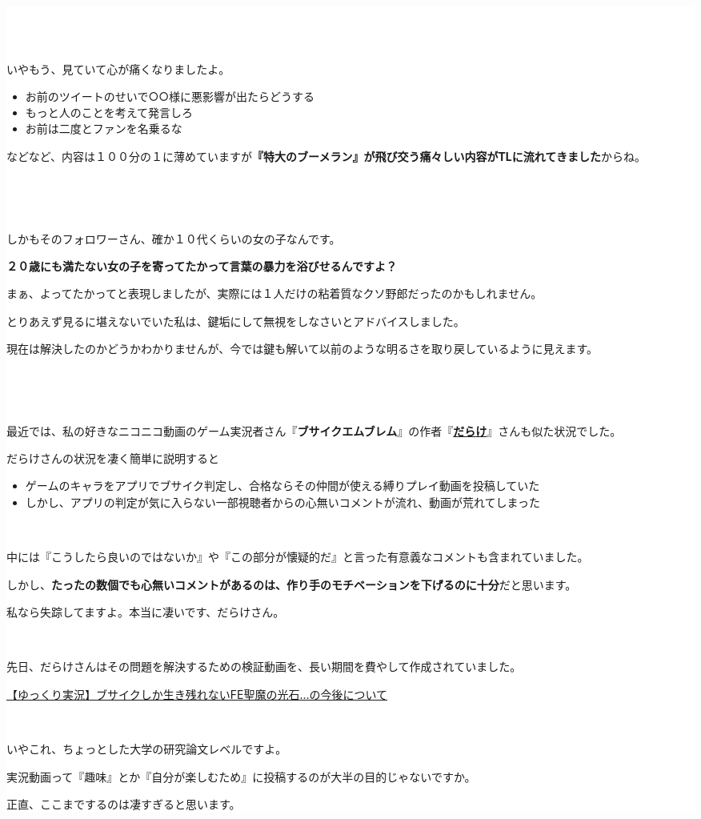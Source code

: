 &nbsp;

&nbsp;

いやもう、見ていて心が痛くなりましたよ。
<ul>
 	<li>お前のツイートのせいで○○様に悪影響が出たらどうする</li>
 	<li>もっと人のことを考えて発言しろ</li>
 	<li>お前は二度とファンを名乗るな</li>
</ul>
などなど、内容は１００分の１に薄めていますが<strong>『特大のブーメラン』が飛び交う痛々しい内容がTLに流れてきました</strong>からね。

&nbsp;

&nbsp;

しかもそのフォロワーさん、確か１０代くらいの女の子なんです。

<strong>２０歳にも満たない女の子を寄ってたかって言葉の暴力を浴びせるんですよ？</strong>

まぁ、よってたかってと表現しましたが、実際には１人だけの粘着質なクソ野郎だったのかもしれません。

とりあえず見るに堪えないでいた私は、鍵垢にして無視をしなさいとアドバイスしました。

現在は解決したのかどうかわかりませんが、今では鍵も解いて以前のような明るさを取り戻しているように見えます。

&nbsp;

&nbsp;

最近では、私の好きなニコニコ動画のゲーム実況者さん『<strong>ブサイクエムブレム</strong>』の作者『<a href="https://twitter.com/j_darake_fe"><strong>だらけ</strong></a>』さんも似た状況でした。

だらけさんの状況を凄く簡単に説明すると
<ul>
 	<li>ゲームのキャラをアプリでブサイク判定し、合格ならその仲間が使える縛りプレイ動画を投稿していた</li>
 	<li>しかし、アプリの判定が気に入らない一部視聴者からの心無いコメントが流れ、動画が荒れてしまった</li>
</ul>
&nbsp;

中には『こうしたら良いのではないか』や『この部分が懐疑的だ』と言った有意義なコメントも含まれていました。

しかし、<strong>たったの数個でも心無いコメントがあるのは、作り手のモチベーションを下げるのに十分</strong>だと思います。

私なら失踪してますよ。本当に凄いです、だらけさん。

&nbsp;

先日、だらけさんはその問題を解決するための検証動画を、長い期間を費やして作成されていました。

<script type="application/javascript" src="https://embed.nicovideo.jp/watch/sm34187223/script?w=640&h=360"></script><noscript><a href="https://www.nicovideo.jp/watch/sm34187223">【ゆっくり実況】ブサイクしか生き残れないFE聖魔の光石…の今後について</a></noscript>

&nbsp;

いやこれ、ちょっとした大学の研究論文レベルですよ。

実況動画って『趣味』とか『自分が楽しむため』に投稿するのが大半の目的じゃないですか。

正直、ここまでするのは凄すぎると思います。
